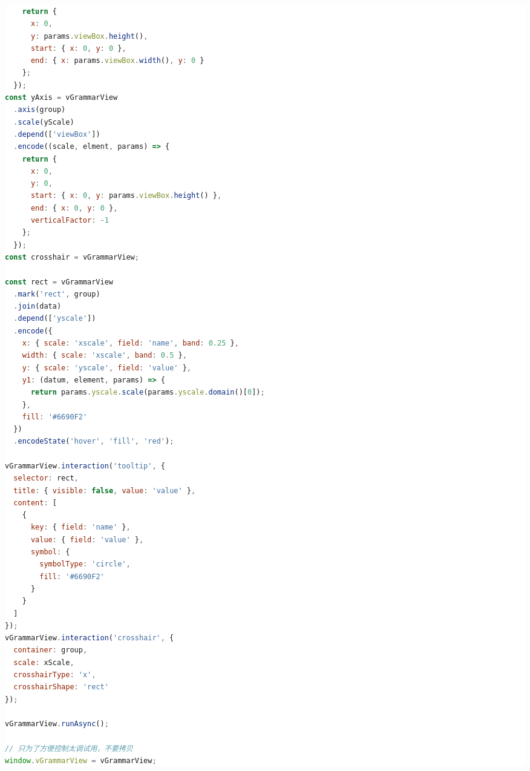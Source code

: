 ```javascript livedemo template=vgrammar
    return {
      x: 0,
      y: params.viewBox.height(),
      start: { x: 0, y: 0 },
      end: { x: params.viewBox.width(), y: 0 }
    };
  });
const yAxis = vGrammarView
  .axis(group)
  .scale(yScale)
  .depend(['viewBox'])
  .encode((scale, elment, params) => {
    return {
      x: 0,
      y: 0,
      start: { x: 0, y: params.viewBox.height() },
      end: { x: 0, y: 0 },
      verticalFactor: -1
    };
  });
const crosshair = vGrammarView;

const rect = vGrammarView
  .mark('rect', group)
  .join(data)
  .depend(['yscale'])
  .encode({
    x: { scale: 'xscale', field: 'name', band: 0.25 },
    width: { scale: 'xscale', band: 0.5 },
    y: { scale: 'yscale', field: 'value' },
    y1: (datum, element, params) => {
      return params.yscale.scale(params.yscale.domain()[0]);
    },
    fill: '#6690F2'
  })
  .encodeState('hover', 'fill', 'red');

vGrammarView.interaction('tooltip', {
  selector: rect,
  title: { visible: false, value: 'value' },
  content: [
    {
      key: { field: 'name' },
      value: { field: 'value' },
      symbol: {
        symbolType: 'circle',
        fill: '#6690F2'
      }
    }
  ]
});
vGrammarView.interaction('crosshair', {
  container: group,
  scale: xScale,
  crosshairType: 'x',
  crosshairShape: 'rect'
});

vGrammarView.runAsync();

// 只为了方便控制太调试用，不要拷贝
window.vGrammarView = vGrammarView;
```